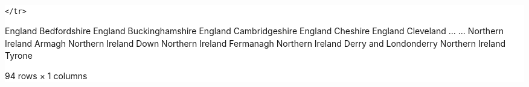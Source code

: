     </tr>
  </thead>
  <tbody>
    <tr>
      <th>England</th>
      <td>Bedfordshire</td>
    </tr>
    <tr>
      <th>England</th>
      <td>Buckinghamshire</td>
    </tr>
    <tr>
      <th>England</th>
      <td>Cambridgeshire</td>
    </tr>
    <tr>
      <th>England</th>
      <td>Cheshire</td>
    </tr>
    <tr>
      <th>England</th>
      <td>Cleveland</td>
    </tr>
    <tr>
      <th>...</th>
      <td>...</td>
    </tr>
    <tr>
      <th>Northern Ireland</th>
      <td>Armagh</td>
    </tr>
    <tr>
      <th>Northern Ireland</th>
      <td>Down</td>
    </tr>
    <tr>
      <th>Northern Ireland</th>
      <td>Fermanagh</td>
    </tr>
    <tr>
      <th>Northern Ireland</th>
      <td>Derry and Londonderry</td>
    </tr>
    <tr>
      <th>Northern Ireland</th>
      <td>Tyrone</td>
    </tr>
  </tbody>
</table>
<p>94 rows × 1 columns</p>
</div>
